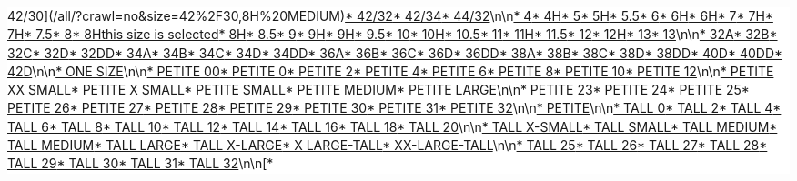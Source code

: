 42/30](/all/?crawl=no&size=42%2F30,8H%20MEDIUM)[*   42/32](/all/?crawl=no&size=42%2F32,8H%20MEDIUM)[*   42/34](/all/?crawl=no&size=42%2F34,8H%20MEDIUM)[*   44/32](/all/?crawl=no&size=44%2F32,8H%20MEDIUM)\n\n[*   4](/all/?crawl=no&size=4%20MEDIUM,8H%20MEDIUM)[*   4H](/all/?crawl=no&size=4H%20MEDIUM,8H%20MEDIUM)[*   5](/all/?crawl=no&size=5%20MEDIUM,8H%20MEDIUM)[*   5H](/all/?crawl=no&size=5H%20MEDIUM,8H%20MEDIUM)[*   5.5](/all/?crawl=no&size=5.5,8H%20MEDIUM)[*   6](/all/?crawl=no&size=6%20MEDIUM,8H%20MEDIUM)[*   6H](/all/?crawl=no&size=6H,8H%20MEDIUM)[*   6H](/all/?crawl=no&size=6H%20MEDIUM,8H%20MEDIUM)[*   7](/all/?crawl=no&size=7%20MEDIUM,8H%20MEDIUM)[*   7H](/all/?crawl=no&size=7H%20MEDIUM,8H%20MEDIUM)[*   7H](/all/?crawl=no&size=7H,8H%20MEDIUM)[*   7.5](/all/?crawl=no&size=7.5,8H%20MEDIUM)[*   8](/all/?crawl=no&size=8%20MEDIUM,8H%20MEDIUM)[*   8Hthis size is selected](/all/?crawl=no)[*   8H](/all/?crawl=no&size=8H,8H%20MEDIUM)[*   8.5](/all/?crawl=no&size=8.5,8H%20MEDIUM)[*   9](/all/?crawl=no&size=8H%20MEDIUM,9%20MEDIUM)[*   9H](/all/?crawl=no&size=8H%20MEDIUM,9H%20MEDIUM)[*   9H](/all/?crawl=no&size=8H%20MEDIUM,9H)[*   9.5](/all/?crawl=no&size=8H%20MEDIUM,9.5)[*   10](/all/?crawl=no&size=10%20MEDIUM,8H%20MEDIUM)[*   10H](/all/?crawl=no&size=10H%20MEDIUM,8H%20MEDIUM)[*   10.5](/all/?crawl=no&size=10.5,8H%20MEDIUM)[*   11](/all/?crawl=no&size=11%20MEDIUM,8H%20MEDIUM)[*   11H](/all/?crawl=no&size=11H%20MEDIUM,8H%20MEDIUM)[*   11.5](/all/?crawl=no&size=11.5,8H%20MEDIUM)[*   12](/all/?crawl=no&size=12%20MEDIUM,8H%20MEDIUM)[*   12H](/all/?crawl=no&size=12H%20MEDIUM,8H%20MEDIUM)[*   13](/all/?crawl=no&size=13,8H%20MEDIUM)[*   13](/all/?crawl=no&size=13%20MEDIUM,8H%20MEDIUM)\n\n[*   32A](/all/?crawl=no&size=32A,8H%20MEDIUM)[*   32B](/all/?crawl=no&size=32B,8H%20MEDIUM)[*   32C](/all/?crawl=no&size=32C,8H%20MEDIUM)[*   32D](/all/?crawl=no&size=32D,8H%20MEDIUM)[*   32DD](/all/?crawl=no&size=32DD,8H%20MEDIUM)[*   34A](/all/?crawl=no&size=34A,8H%20MEDIUM)[*   34B](/all/?crawl=no&size=34B,8H%20MEDIUM)[*   34C](/all/?crawl=no&size=34C,8H%20MEDIUM)[*   34D](/all/?crawl=no&size=34D,8H%20MEDIUM)[*   34DD](/all/?crawl=no&size=34DD,8H%20MEDIUM)[*   36A](/all/?crawl=no&size=36A,8H%20MEDIUM)[*   36B](/all/?crawl=no&size=36B,8H%20MEDIUM)[*   36C](/all/?crawl=no&size=36C,8H%20MEDIUM)[*   36D](/all/?crawl=no&size=36D,8H%20MEDIUM)[*   36DD](/all/?crawl=no&size=36DD,8H%20MEDIUM)[*   38A](/all/?crawl=no&size=38A,8H%20MEDIUM)[*   38B](/all/?crawl=no&size=38B,8H%20MEDIUM)[*   38C](/all/?crawl=no&size=38C,8H%20MEDIUM)[*   38D](/all/?crawl=no&size=38D,8H%20MEDIUM)[*   38DD](/all/?crawl=no&size=38DD,8H%20MEDIUM)[*   40D](/all/?crawl=no&size=40D,8H%20MEDIUM)[*   40DD](/all/?crawl=no&size=40DD,8H%20MEDIUM)[*   42D](/all/?crawl=no&size=42D,8H%20MEDIUM)\n\n[*   ONE SIZE](/all/?crawl=no&size=8H%20MEDIUM,ONE%20SIZE)\n\n[*   PETITE 00](/all/?crawl=no&size=8H%20MEDIUM,PETITE%2000)[*   PETITE 0](/all/?crawl=no&size=8H%20MEDIUM,PETITE%200)[*   PETITE 2](/all/?crawl=no&size=8H%20MEDIUM,PETITE%202)[*   PETITE 4](/all/?crawl=no&size=8H%20MEDIUM,PETITE%204)[*   PETITE 6](/all/?crawl=no&size=8H%20MEDIUM,PETITE%206)[*   PETITE 8](/all/?crawl=no&size=8H%20MEDIUM,PETITE%208)[*   PETITE 10](/all/?crawl=no&size=8H%20MEDIUM,PETITE%2010)[*   PETITE 12](/all/?crawl=no&size=8H%20MEDIUM,PETITE%2012)\n\n[*   PETITE XX SMALL](/all/?crawl=no&size=8H%20MEDIUM,PETITE%20XX%20SMALL)[*   PETITE X SMALL](/all/?crawl=no&size=8H%20MEDIUM,PETITE%20X%20SMALL)[*   PETITE SMALL](/all/?crawl=no&size=8H%20MEDIUM,PETITE%20SMALL)[*   PETITE MEDIUM](/all/?crawl=no&size=8H%20MEDIUM,PETITE%20MEDIUM)[*   PETITE LARGE](/all/?crawl=no&size=8H%20MEDIUM,PETITE%20LARGE)\n\n[*   PETITE 23](/all/?crawl=no&size=8H%20MEDIUM,PETITE%2023)[*   PETITE 24](/all/?crawl=no&size=8H%20MEDIUM,PETITE%2024)[*   PETITE 25](/all/?crawl=no&size=8H%20MEDIUM,PETITE%2025)[*   PETITE 26](/all/?crawl=no&size=8H%20MEDIUM,PETITE%2026)[*   PETITE 27](/all/?crawl=no&size=8H%20MEDIUM,PETITE%2027)[*   PETITE 28](/all/?crawl=no&size=8H%20MEDIUM,PETITE%2028)[*   PETITE 29](/all/?crawl=no&size=8H%20MEDIUM,PETITE%2029)[*   PETITE 30](/all/?crawl=no&size=8H%20MEDIUM,PETITE%2030)[*   PETITE 31](/all/?crawl=no&size=8H%20MEDIUM,PETITE%2031)[*   PETITE 32](/all/?crawl=no&size=8H%20MEDIUM,PETITE%2032)\n\n[*   PETITE](/all/?crawl=no&size=8H%20MEDIUM,PETITE)\n\n[*   TALL 0](/all/?crawl=no&size=8H%20MEDIUM,TALL%20SIZE%200)[*   TALL 2](/all/?crawl=no&size=8H%20MEDIUM,TALL%202)[*   TALL 4](/all/?crawl=no&size=8H%20MEDIUM,TALL%204)[*   TALL 6](/all/?crawl=no&size=8H%20MEDIUM,TALL%206)[*   TALL 8](/all/?crawl=no&size=8H%20MEDIUM,TALL%208)[*   TALL 10](/all/?crawl=no&size=8H%20MEDIUM,TALL%2010)[*   TALL 12](/all/?crawl=no&size=8H%20MEDIUM,TALL%2012)[*   TALL 14](/all/?crawl=no&size=8H%20MEDIUM,TALL%2014)[*   TALL 16](/all/?crawl=no&size=8H%20MEDIUM,TALL%2016)[*   TALL 18](/all/?crawl=no&size=8H%20MEDIUM,TALL%2018)[*   TALL 20](/all/?crawl=no&size=8H%20MEDIUM,TALL%2020)\n\n[*   TALL X-SMALL](/all/?crawl=no&size=8H%20MEDIUM,TALL%20X-SMALL)[*   TALL SMALL](/all/?crawl=no&size=8H%20MEDIUM,TALL%20SMALL)[*   TALL MEDIUM](/all/?crawl=no&size=8H%20MEDIUM,TALL%20MEDIUM)[*   TALL MEDIUM](/all/?crawl=no&size=8H%20MEDIUM,TALL%20SIZE%20MEDIUM)[*   TALL LARGE](/all/?crawl=no&size=8H%20MEDIUM,TALL%20LARGE)[*   TALL X-LARGE](/all/?crawl=no&size=8H%20MEDIUM,TALL%20X-LARGE)[*   X LARGE-TALL](/all/?crawl=no&size=8H%20MEDIUM,X%20LARGE-TALL)[*   XX-LARGE-TALL](/all/?crawl=no&size=8H%20MEDIUM,XX-LARGE-TALL)\n\n[*   TALL 25](/all/?crawl=no&size=8H%20MEDIUM,TALL%2025)[*   TALL 26](/all/?crawl=no&size=8H%20MEDIUM,TALL%2026)[*   TALL 27](/all/?crawl=no&size=8H%20MEDIUM,TALL%2027)[*   TALL 28](/all/?crawl=no&size=8H%20MEDIUM,TALL%2028)[*   TALL 29](/all/?crawl=no&size=8H%20MEDIUM,TALL%2029)[*   TALL 30](/all/?crawl=no&size=8H%20MEDIUM,TALL%2030)[*   TALL 31](/all/?crawl=no&size=8H%20MEDIUM,TALL%2031)[*   TALL 32](/all/?crawl=no&size=8H%20MEDIUM,TALL%2032)\n\n[*